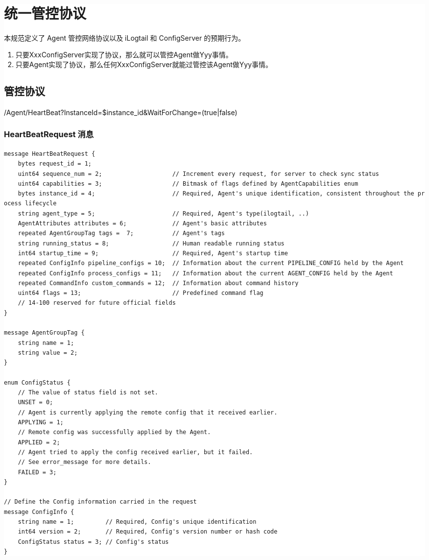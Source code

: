 # 统一管控协议

本规范定义了 Agent 管控网络协议以及 iLogtail 和 ConfigServer 的预期行为。

1. 只要XxxConfigServer实现了协议，那么就可以管控Agent做Yyy事情。
2. 只要Agent实现了协议，那么任何XxxConfigServer就能过管控该Agent做Yyy事情。

## 管控协议

/Agent/HeartBeat?InstanceId=$instance\_id&WaitForChange=(true|false)

### HeartBeatRequest 消息

    message HeartBeatRequest {
        bytes request_id = 1;
        uint64 sequence_num = 2;                    // Increment every request, for server to check sync status
        uint64 capabilities = 3;                    // Bitmask of flags defined by AgentCapabilities enum
        bytes instance_id = 4;                      // Required, Agent's unique identification, consistent throughout the process lifecycle
        string agent_type = 5;                      // Required, Agent's type(ilogtail, ..)
        AgentAttributes attributes = 6;             // Agent's basic attributes
        repeated AgentGroupTag tags =  7;           // Agent's tags
        string running_status = 8;                  // Human readable running status
        int64 startup_time = 9;                     // Required, Agent's startup time
        repeated ConfigInfo pipeline_configs = 10;  // Information about the current PIPELINE_CONFIG held by the Agent
        repeated ConfigInfo process_configs = 11;   // Information about the current AGENT_CONFIG held by the Agent
        repeated CommandInfo custom_commands = 12;  // Information about command history
        uint64 flags = 13;                          // Predefined command flag
        // 14-100 reserved for future official fields
    }
    
    message AgentGroupTag {
        string name = 1;
        string value = 2;
    }

    enum ConfigStatus {
        // The value of status field is not set.
        UNSET = 0;
        // Agent is currently applying the remote config that it received earlier.
        APPLYING = 1;
        // Remote config was successfully applied by the Agent.
        APPLIED = 2;
        // Agent tried to apply the config received earlier, but it failed.
        // See error_message for more details.
        FAILED = 3;
    }

    // Define the Config information carried in the request
    message ConfigInfo {
        string name = 1;         // Required, Config's unique identification
        int64 version = 2;       // Required, Config's version number or hash code
        ConfigStatus status = 3; // Config's status
    }
